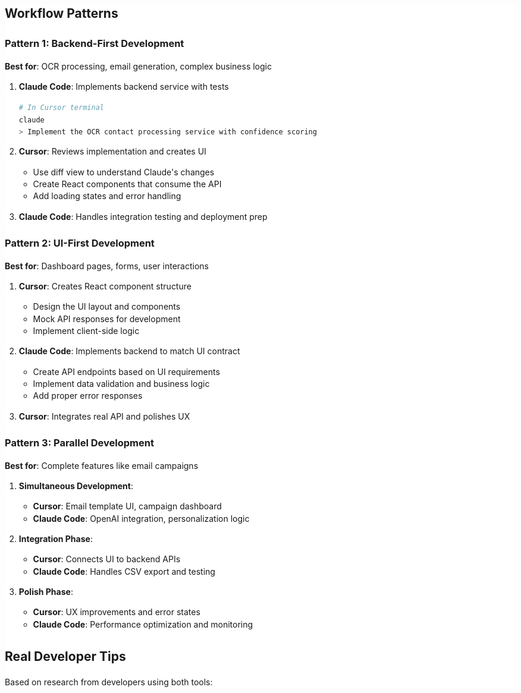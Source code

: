 ## Workflow Patterns

### Pattern 1: Backend-First Development

**Best for**: OCR processing, email generation, complex business logic

1. **Claude Code**: Implements backend service with tests
   ```bash
   # In Cursor terminal
   claude
   > Implement the OCR contact processing service with confidence scoring
   ```

2. **Cursor**: Reviews implementation and creates UI
   - Use diff view to understand Claude's changes
   - Create React components that consume the API
   - Add loading states and error handling

3. **Claude Code**: Handles integration testing and deployment prep

### Pattern 2: UI-First Development

**Best for**: Dashboard pages, forms, user interactions

1. **Cursor**: Creates React component structure
   - Design the UI layout and components
   - Mock API responses for development
   - Implement client-side logic

2. **Claude Code**: Implements backend to match UI contract
   - Create API endpoints based on UI requirements
   - Implement data validation and business logic
   - Add proper error responses

3. **Cursor**: Integrates real API and polishes UX

### Pattern 3: Parallel Development

**Best for**: Complete features like email campaigns

1. **Simultaneous Development**:
   - **Cursor**: Email template UI, campaign dashboard
   - **Claude Code**: OpenAI integration, personalization logic

2. **Integration Phase**:
   - **Cursor**: Connects UI to backend APIs
   - **Claude Code**: Handles CSV export and testing

3. **Polish Phase**:
   - **Cursor**: UX improvements and error states
   - **Claude Code**: Performance optimization and monitoring

## Real Developer Tips

Based on research from developers using both tools:
